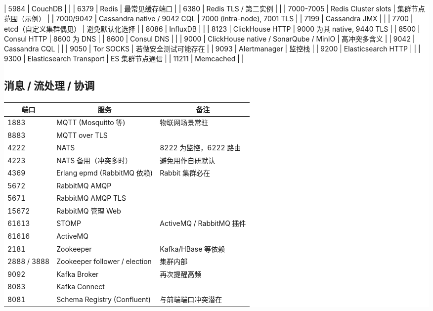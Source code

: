 | 5984 | CouchDB | |
| 6379 | Redis | 最常见缓存端口 |
| 6380 | Redis TLS / 第二实例 | |
| 7000-7005 | Redis Cluster slots | 集群节点范围（示例） |
| 7000/9042 | Cassandra native / 9042 CQL | 7000 (intra-node), 7001 TLS |
| 7199 | Cassandra JMX | |
| 7700 | etcd（自定义集群偶见） | 避免默认化选择 |
| 8086 | InfluxDB | |
| 8123 | ClickHouse HTTP | 9000 为其 native, 9440 TLS |
| 8500 | Consul HTTP | 8600 为 DNS |
| 8600 | Consul DNS | |
| 9000 | ClickHouse native / SonarQube / MinIO | 高冲突多含义 |
| 9042 | Cassandra CQL | |
| 9050 | Tor SOCKS | 若做安全测试可能存在 |
| 9093 | Alertmanager | 监控栈 |
| 9200 | Elasticsearch HTTP | |
| 9300 | Elasticsearch Transport | ES 集群节点通信 |
| 11211 | Memcached | |

## 消息 / 流处理 / 协调
| 端口 | 服务 | 备注 |
|------|------|------|
| 1883 | MQTT (Mosquitto 等) | 物联网场景常驻 |
| 8883 | MQTT over TLS | |
| 4222 | NATS | 8222 为监控，6222 路由 |
| 4223 | NATS 备用（冲突多时） | 避免用作自研默认 |
| 4369 | Erlang epmd (RabbitMQ 依赖) | Rabbit 集群必在 |
| 5672 | RabbitMQ AMQP | |
| 5671 | RabbitMQ AMQP TLS | |
| 15672 | RabbitMQ 管理 Web | |
| 61613 | STOMP | ActiveMQ / RabbitMQ 插件 |
| 61616 | ActiveMQ | |
| 2181 | Zookeeper | Kafka/HBase 等依赖 |
| 2888 / 3888 | Zookeeper follower / election | 集群内部 |
| 9092 | Kafka Broker | 再次提醒高频 |
| 8083 | Kafka Connect | |
| 8081 | Schema Registry (Confluent) | 与前端端口冲突潜在 |
